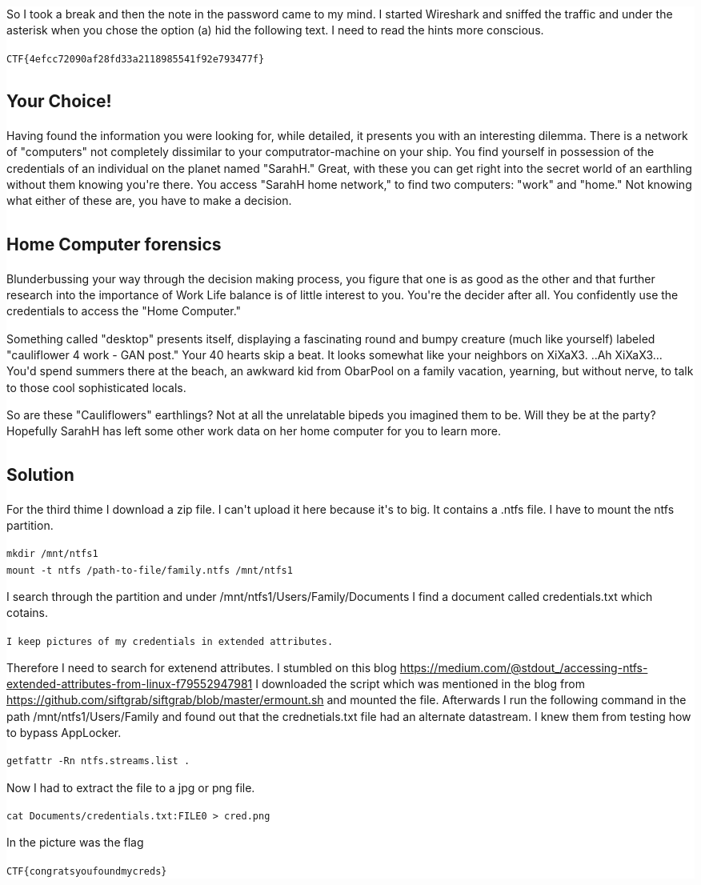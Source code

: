 ```
```
So I took a break and then the note in the password came to my mind. I started Wireshark and sniffed the traffic and under the asterisk when you chose the option (a) hid the following text. I need to read the hints more conscious.
```
CTF{4efcc72090af28fd33a2118985541f92e793477f}
```

## Your Choice!
Having found the information you were looking for, while detailed, it presents you with an interesting dilemma. There is a network of "computers" not completely dissimilar to your computrator-machine on your ship. You find yourself in possession of the credentials of an individual on the planet named "SarahH." Great, with these you can get right into the secret world of an earthling without them knowing you're there. You access "SarahH home network," to find two computers: "work" and "home." Not knowing what either of these are, you have to make a decision.

## Home Computer forensics
Blunderbussing your way through the decision making process, you figure that one is as good as the other and that further research into the importance of Work Life balance is of little interest to you. You're the decider after all. You confidently use the credentials to access the "Home Computer."

Something called "desktop" presents itself, displaying a fascinating round and bumpy creature (much like yourself) labeled  "cauliflower 4 work - GAN post."  Your 40 hearts skip a beat.  It looks somewhat like your neighbors on XiXaX3.   ..Ah XiXaX3... You'd spend summers there at the beach, an awkward kid from ObarPool on a family vacation, yearning, but without nerve, to talk to those cool sophisticated locals.

So are these "Cauliflowers" earthlings? Not at all the unrelatable bipeds you imagined them to be.  Will they be at the party?  Hopefully SarahH has left some other work data on her home computer for you to learn more.

## Solution
For the third thime I download a zip file. I can't upload it here because it's to big. It contains a .ntfs file.
I have to mount the ntfs partition.
```
mkdir /mnt/ntfs1
mount -t ntfs /path-to-file/family.ntfs /mnt/ntfs1

```
I search through the partition and under /mnt/ntfs1/Users/Family/Documents I find a document called credentials.txt which cotains.
```
I keep pictures of my credentials in extended attributes.
```
Therefore I need to search for extenend attributes. I stumbled on this blog https://medium.com/@stdout_/accessing-ntfs-extended-attributes-from-linux-f79552947981 
I downloaded the script which was mentioned in the blog from https://github.com/siftgrab/siftgrab/blob/master/ermount.sh 
and mounted the file. 
Afterwards I run the following command in the path /mnt/ntfs1/Users/Family and found out that the crednetials.txt file had an alternate datastream. I knew them from testing how to bypass AppLocker.
```
getfattr -Rn ntfs.streams.list .
```
Now I had to extract the file to a jpg or png file.
```
cat Documents/credentials.txt:FILE0 > cred.png
```
In the picture was the flag
```
CTF{congratsyoufoundmycreds}
``` 
